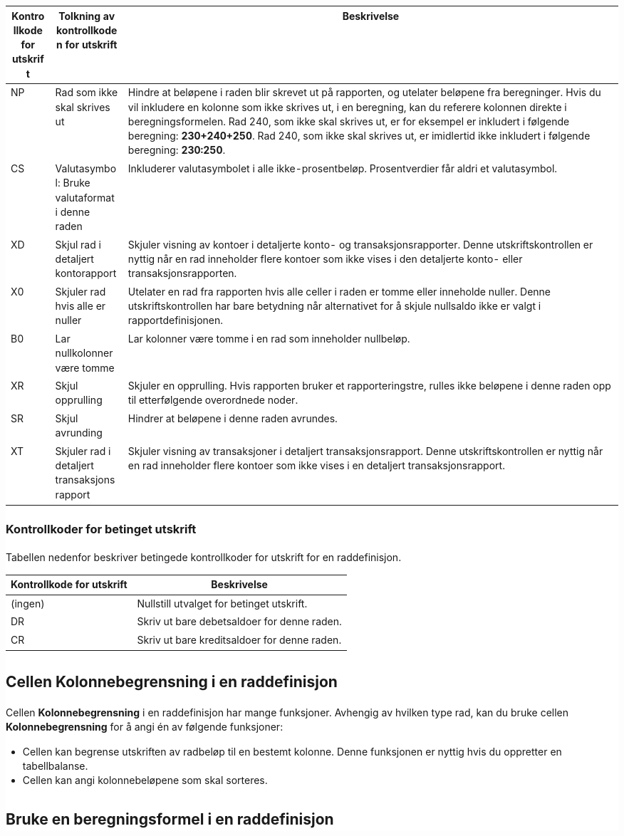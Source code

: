 | Kontrollkode for utskrift | Tolkning av kontrollkoden for utskrift         | Beskrivelse                                                                                                                                                                                                                                                                                                                                                                                                  |
|--------------------|--------------------------------------------------|--------------------------------------------------------------------------------------------------------------------------------------------------------------------------------------------------------------------------------------------------------------------------------------------------------------------------------------------------------------------------------------------------------------|
| NP                 | Rad som ikke skal skrives ut                                 | Hindre at beløpene i raden blir skrevet ut på rapporten, og utelater beløpene fra beregninger. Hvis du vil inkludere en kolonne som ikke skrives ut, i en beregning, kan du referere kolonnen direkte i beregningsformelen. Rad 240, som ikke skal skrives ut, er for eksempel er inkludert i følgende beregning: **230+240+250**. Rad 240, som ikke skal skrives ut, er imidlertid ikke inkludert i følgende beregning: **230:250**. |
| CS                 | Valutasymbol: Bruke valutaformat i denne raden | Inkluderer valutasymbolet i alle ikke-prosentbeløp. Prosentverdier får aldri et valutasymbol.                                                                                                                                                                                                                                                                                                |
| XD                 | Skjul rad i detaljert kontorapport            | Skjuler visning av kontoer i detaljerte konto- og transaksjonsrapporter. Denne utskriftskontrollen er nyttig når en rad inneholder flere kontoer som ikke vises i den detaljerte konto- eller transaksjonsrapporten.                                                                                                                                                           |
| X0                 | Skjuler rad hvis alle er nuller                        | Utelater en rad fra rapporten hvis alle celler i raden er tomme eller inneholde nuller. Denne utskriftskontrollen har bare betydning når alternativet for å skjule nullsaldo ikke er valgt i rapportdefinisjonen.                                                                                                                                                                                            |
| B0                 | Lar nullkolonner være tomme                         | Lar kolonner være tomme i en rad som inneholder nullbeløp.                                                                                                                                                                                                                                                                                                                                                      |
| XR                 | Skjul opprulling                                  | Skjuler en opprulling. Hvis rapporten bruker et rapporteringstre, rulles ikke beløpene i denne raden opp til etterfølgende overordnede noder.                                                                                                                                                                                                                                                                               |
| SR                 | Skjul avrunding                                | Hindrer at beløpene i denne raden avrundes.                                                                                                                                                                                                                                                                                                                                                          |
| XT                 | Skjuler rad i detaljert transaksjonsrapport        | Skjuler visning av transaksjoner i detaljert transaksjonsrapport. Denne utskriftskontrollen er nyttig når en rad inneholder flere kontoer som ikke vises i en detaljert transaksjonsrapport.                                                                                                                                                                                                             |

### <a name="conditional-print-control-codes"></a>Kontrollkoder for betinget utskrift

Tabellen nedenfor beskriver betingede kontrollkoder for utskrift for en raddefinisjon.

| Kontrollkode for utskrift | Beskrivelse                                  |
|--------------------|----------------------------------------------|
| (ingen)             | Nullstill utvalget for betinget utskrift.       |
| DR                 | Skriv ut bare debetsaldoer for denne raden.  |
| CR                 | Skriv ut bare kreditsaldoer for denne raden. |

## <a name="column-restriction-cell-in-a-row-definition"></a>Cellen Kolonnebegrensning i en raddefinisjon
Cellen **Kolonnebegrensning** i en raddefinisjon har mange funksjoner. Avhengig av hvilken type rad, kan du bruke cellen **Kolonnebegrensning** for å angi én av følgende funksjoner:

-   Cellen kan begrense utskriften av radbeløp til en bestemt kolonne. Denne funksjonen er nyttig hvis du oppretter en tabellbalanse.
-   Cellen kan angi kolonnebeløpene som skal sorteres.

## <a name="using-a-calculation-formula-in-a-row-definition"></a>Bruke en beregningsformel i en raddefinisjon